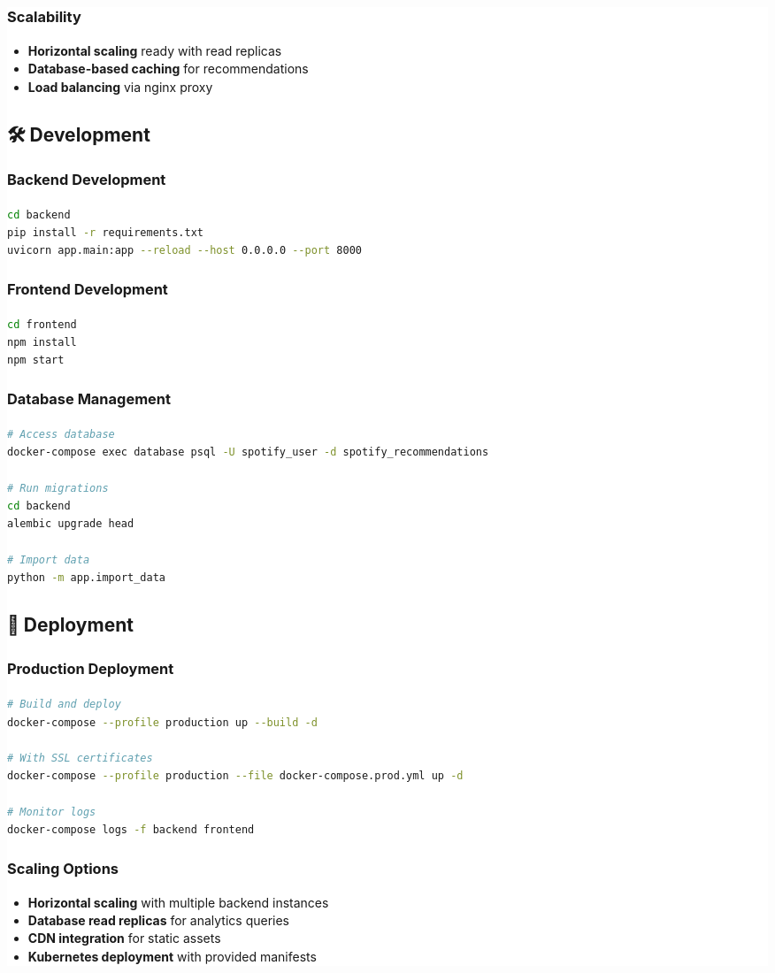 ### **Scalability**
- **Horizontal scaling** ready with read replicas
- **Database-based caching** for recommendations
- **Load balancing** via nginx proxy

## 🛠️ **Development**

### **Backend Development**
```bash
cd backend
pip install -r requirements.txt
uvicorn app.main:app --reload --host 0.0.0.0 --port 8000
```

### **Frontend Development**
```bash
cd frontend
npm install
npm start
```

### **Database Management**
```bash
# Access database
docker-compose exec database psql -U spotify_user -d spotify_recommendations

# Run migrations
cd backend
alembic upgrade head

# Import data
python -m app.import_data
```

## 🚀 **Deployment**

### **Production Deployment**
```bash
# Build and deploy
docker-compose --profile production up --build -d

# With SSL certificates
docker-compose --profile production --file docker-compose.prod.yml up -d

# Monitor logs
docker-compose logs -f backend frontend
```

### **Scaling Options**
- **Horizontal scaling** with multiple backend instances
- **Database read replicas** for analytics queries
- **CDN integration** for static assets
- **Kubernetes deployment** with provided manifests
